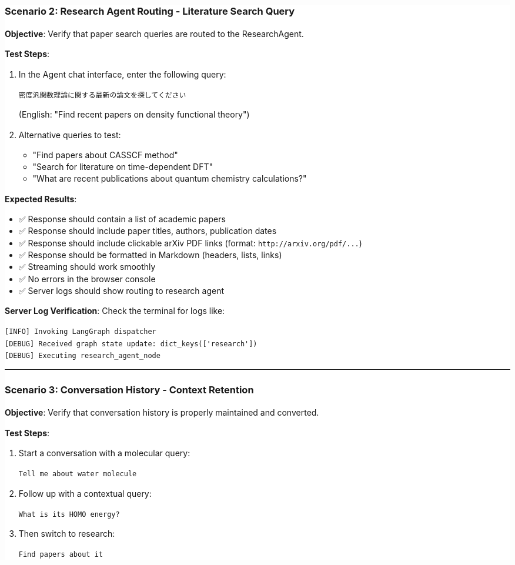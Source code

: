
### Scenario 2: Research Agent Routing - Literature Search Query

**Objective**: Verify that paper search queries are routed to the ResearchAgent.

**Test Steps**:
1. In the Agent chat interface, enter the following query:
   ```
   密度汎関数理論に関する最新の論文を探してください
   ```
   (English: "Find recent papers on density functional theory")

2. Alternative queries to test:
   - "Find papers about CASSCF method"
   - "Search for literature on time-dependent DFT"
   - "What are recent publications about quantum chemistry calculations?"

**Expected Results**:
- ✅ Response should contain a list of academic papers
- ✅ Response should include paper titles, authors, publication dates
- ✅ Response should include clickable arXiv PDF links (format: `http://arxiv.org/pdf/...`)
- ✅ Response should be formatted in Markdown (headers, lists, links)
- ✅ Streaming should work smoothly
- ✅ No errors in the browser console
- ✅ Server logs should show routing to research agent

**Server Log Verification**:
Check the terminal for logs like:
```
[INFO] Invoking LangGraph dispatcher
[DEBUG] Received graph state update: dict_keys(['research'])
[DEBUG] Executing research_agent_node
```

---

### Scenario 3: Conversation History - Context Retention

**Objective**: Verify that conversation history is properly maintained and converted.

**Test Steps**:
1. Start a conversation with a molecular query:
   ```
   Tell me about water molecule
   ```

2. Follow up with a contextual query:
   ```
   What is its HOMO energy?
   ```

3. Then switch to research:
   ```
   Find papers about it
   ```
